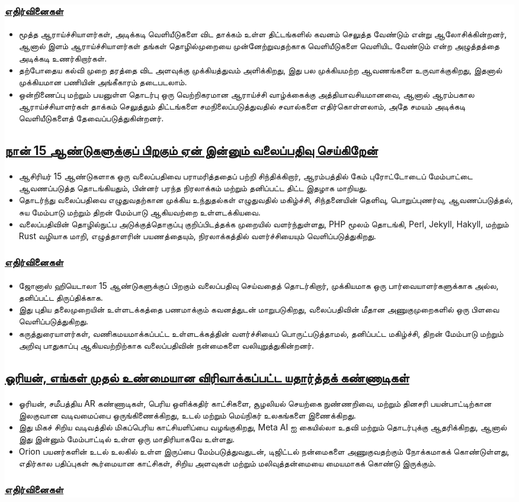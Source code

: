 ### [எதிர்வினைகள்](https://news.ycombinator.com/item?id=41640812)

- மூத்த ஆராய்ச்சியாளர்கள், அடிக்கடி வெளியீடுகளை விட தாக்கம் உள்ள திட்டங்களில் கவனம் செலுத்த வேண்டும் என்று ஆலோசிக்கின்றனர், ஆனால் இளம் ஆராய்ச்சியாளர்கள் தங்கள் தொழில்முறையை முன்னேற்றுவதற்காக வெளியீடுகளை வெளியிட வேண்டும் என்ற அழுத்தத்தை அடிக்கடி உணர்கிறார்கள்.
- தற்போதைய கல்வி முறை தரத்தை விட அளவுக்கு முக்கியத்துவம் அளிக்கிறது, இது பல முக்கியமற்ற ஆவணங்களை உருவாக்குகிறது, இதனால் முக்கியமான பணியின் அங்கீகாரம் தடைபடலாம்.
- ஒன்றிணைப்பு மற்றும் பயனுள்ள தொடர்பு ஒரு வெற்றிகரமான ஆராய்ச்சி வாழ்க்கைக்கு அத்தியாவசியமானவை, ஆனால் ஆரம்பகால ஆராய்ச்சியாளர்கள் தாக்கம் செலுத்தும் திட்டங்களை சமநிலைப்படுத்துவதில் சவால்களை எதிர்கொள்ளலாம், அதே சமயம் அடிக்கடி வெளியீடுகளைத் தேவைப்படுத்துகின்றனர்.

## [நான் 15 ஆண்டுகளுக்குப் பிறகும் ஏன் இன்னும் வலைப்பதிவு செய்கிறேன்](https://www.jonashietala.se/blog/2024/09/25/why_i_still_blog_after_15_years/)

- ஆசிரியர் 15 ஆண்டுகளாக ஒரு வலைப்பதிவை பராமரித்ததைப் பற்றி சிந்திக்கிறார், ஆரம்பத்தில் கேம் புரோட்டோடைப் மேம்பாட்டை ஆவணப்படுத்த தொடங்கியதும், பின்னர் பரந்த நிரலாக்கம் மற்றும் தனிப்பட்ட திட்ட இதழாக மாறியது.
- தொடர்ந்து வலைப்பதிவை எழுதுவதற்கான முக்கிய உந்துதல்கள் எழுதுவதில் மகிழ்ச்சி, சிந்தனையின் தெளிவு, பொறுப்புணர்வு, ஆவணப்படுத்தல், சுய மேம்பாடு மற்றும் திறன் மேம்பாடு ஆகியவற்றை உள்ளடக்கியவை.
- வலைப்பதிவின் தொழில்நுட்ப அடுக்குத்தொகுப்பு குறிப்பிடத்தக்க முறையில் வளர்ந்துள்ளது, PHP மூலம் தொடங்கி, Perl, Jekyll, Hakyll, மற்றும் Rust வழியாக மாறி, எழுத்தாளரின் பயணத்தையும், நிரலாக்கத்தில் வளர்ச்சியையும் வெளிப்படுத்துகிறது.

### [எதிர்வினைகள்](https://news.ycombinator.com/item?id=41646531)

- ஜோனாஸ் ஹியெடாலா 15 ஆண்டுகளுக்குப் பிறகும் வலைப்பதிவு செய்வதைத் தொடர்கிறார், முக்கியமாக ஒரு பார்வையாளர்களுக்காக அல்ல, தனிப்பட்ட திருப்திக்காக.
- இது புதிய தலைமுறையின் உள்ளடக்கத்தை பணமாக்கும் கவனத்துடன் மாறுபடுகிறது, வலைப்பதிவின் மீதான அணுகுமுறைகளில் ஒரு பிளவை வெளிப்படுத்துகிறது.
- கருத்துரையாளர்கள், வணிகமயமாக்கப்பட்ட உள்ளடக்கத்தின் வளர்ச்சியைப் பொருட்படுத்தாமல், தனிப்பட்ட மகிழ்ச்சி, திறன் மேம்பாடு மற்றும் அறிவு பாதுகாப்பு ஆகியவற்றிற்காக வலைப்பதிவின் நன்மைகளை வலியுறுத்துகின்றனர்.

## [ஓரியன், எங்கள் முதல் உண்மையான விரிவாக்கப்பட்ட யதார்த்தக் கண்ணாடிகள்](https://about.fb.com/news/2024/09/introducing-orion-our-first-true-augmented-reality-glasses/)

- ஓரியன், சமீபத்திய AR கண்ணாடிகள், பெரிய ஒளிக்கதிர் காட்சிகளை, சூழலியல் செயற்கை நுண்ணறிவை, மற்றும் தினசரி பயன்பாட்டிற்கான இலகுவான வடிவமைப்பை ஒருங்கிணைக்கிறது, உடல் மற்றும் மெய்நிகர் உலகங்களை இணைக்கிறது.
- இது மிகச் சிறிய வடிவத்தில் மிகப்பெரிய காட்சியளிப்பை வழங்குகிறது, Meta AI ஐ கையில்லா உதவி மற்றும் தொடர்புக்கு ஆதரிக்கிறது, ஆனால் இது இன்னும் மேம்பாட்டில் உள்ள ஒரு மாதிரியாகவே உள்ளது.
- Orion பயனர்களின் உடல் உலகில் உள்ள இருப்பை மேம்படுத்துவதுடன், டிஜிட்டல் நன்மைகளை அணுகுவதற்கும் நோக்கமாகக் கொண்டுள்ளது, எதிர்கால பதிப்புகள் கூர்மையான காட்சிகள், சிறிய அளவுகள் மற்றும் மலிவுத்தன்மையை மையமாகக் கொண்டு இருக்கும்.

### [எதிர்வினைகள்](https://news.ycombinator.com/item?id=41650047)
